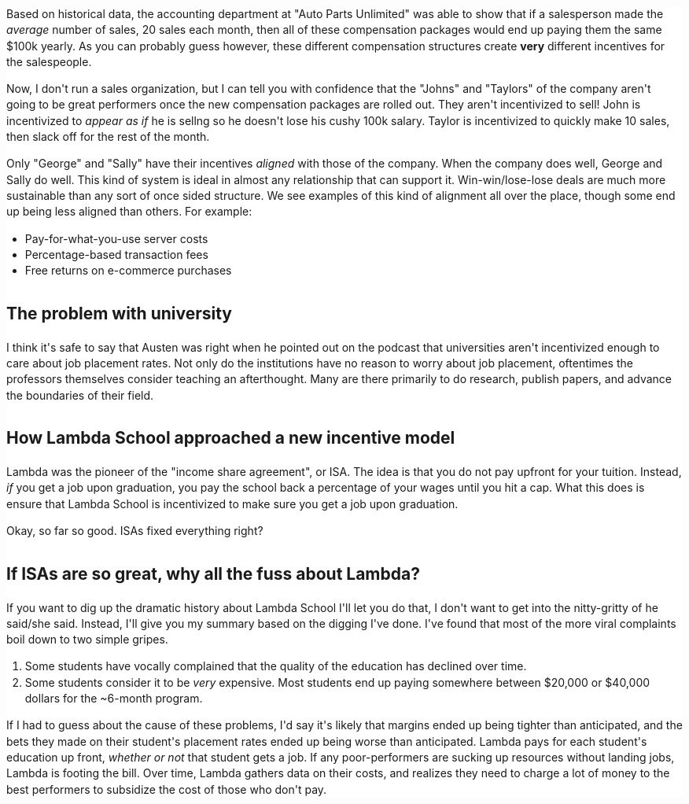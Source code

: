 </div>

Based on historical data, the accounting department at "Auto Parts Unlimited" was able to show that if a salesperson made the *average* number of sales, 20 sales each month, then all of these compensation packages would end up paying them the same $100k yearly. As you can probably guess however, these different compensation structures create **very** different incentives for the salespeople.

Now, I don't run a sales organization, but I can tell you with confidence that the "Johns" and "Taylors" of the company aren't going to be great performers once the new compensation packages are rolled out. They aren't incentivized to sell! John is incentivized to *appear as if* he is sellng so he doesn't lose his cushy 100k salary. Taylor is incentivized to quickly make 10 sales, then slack off for the rest of the month.

Only "George" and "Sally" have their incentives *aligned* with those of the company. When the company does well, George and Sally do well. This kind of system is ideal in almost any relationship that can support it. Win-win/lose-lose deals are much more sustainable than any sort of once sided structure. We see examples of this kind of alignment all over the place, though some end up being less aligned than others. For example:

* Pay-for-what-you-use server costs
* Percentage-based transaction fees
* Free returns on e-commerce purchases

## The problem with university

I think it's safe to say that Austen was right when he pointed out on the podcast that universities aren't incentivized enough to care about job placement rates. Not only do the institutions have no reason to worry about job placement, oftentimes the professors themselves consider teaching an afterthought. Many are there primarily to do research, publish papers, and advance the boundaries of their field.

## How Lambda School approached a new incentive model

Lambda was the pioneer of the "income share agreement", or ISA. The idea is that you do not pay upfront for your tuition. Instead, *if* you get a job upon graduation, you pay the school back a percentage of your wages until you hit a cap. What this does is ensure that Lambda School is incentivized to make sure you get a job upon graduation.

Okay, so far so good. ISAs fixed everything right?

## If ISAs are so great, why all the fuss about Lambda?

If you want to dig up the dramatic history about Lambda School I'll let you do that, I don't want to get into the nitty-gritty of he said/she said. Instead, I'll give you my summary based on the digging I've done. I've found that most of the more viral complaints boil down to two simple gripes.

1. Some students have vocally complained that the quality of the education has declined over time.
2. Some students consider it to be *very* expensive. Most students end up paying somewhere between $20,000 or $40,000 dollars for the ~6-month program.

If I had to guess about the cause of these problems, I'd say it's likely that margins ended up being tighter than anticipated, and the bets they made on their student's placement rates ended up being worse than anticipated. Lambda pays for each student's education up front, *whether or not* that student gets a job. If any poor-performers are sucking up resources without landing jobs, Lambda is footing the bill. Over time, Lambda gathers data on their costs, and realizes they need to charge a lot of money to the best performers to subsidize the cost of those who don't pay.
